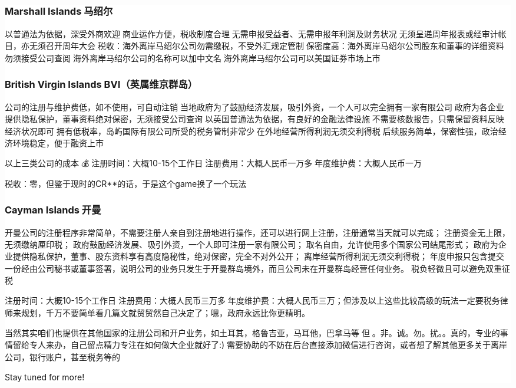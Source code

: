 ### Marshall Islands 马绍尔

以普通法为依据，深受外商欢迎 商业运作方便，税收制度合理 无需申报受益者、无需申报年利润及财务状况 无须呈递周年报表或经审计帐目，亦无须召开周年大会 税收：海外离岸马绍尔公司勿需缴税，不受外汇规定管制 保密度高：海外离岸马绍尔公司股东和董事的详细资料勿须接受公司查阅 海外离岸马绍尔公司的名称可以加中文名 海外离岸马绍尔公司可以美国证券市场上市

### British Virgin Islands BVI（英属维京群岛）

公司的注册与维护费低，如不使用，可自动注销 当地政府为了鼓励经济发展，吸引外资，一个人可以完全拥有一家有限公司 政府为各企业提供隐私保护，董事资料绝对保密，无须接受公司查询 以英国普通法为依据，有良好的金融法律设施 不需要核数报告，只需保留资料反映经济状况即可 拥有低税率，岛屿国际有限公司所受的税务管制非常少 在外地经营所得利润无须交利得税 后续服务简单，保密性强，政治经济环境稳定，便于融资上市

以上三类公司的成本 💰 注册时间：大概10-15个工作日 注册费用：大概人民币一万多 年度维护费：大概人民币一万

税收：零，但鉴于现时的CR\*\*的话，于是这个game换了一个玩法

### Cayman Islands 开曼

开曼公司的注册程序非常简单，不需要注册人亲自到注册地进行操作，还可以进行网上注册，注册通常当天就可以完成； 注册资金无上限，无须缴纳厘印税； 政府鼓励经济发展、吸引外资，一个人即可注册一家有限公司； 取名自由，允许使用多个国家公司结尾形式； 政府为企业提供隐私保护，董事、股东资料享有高度隐秘性，绝对保密，完全不对外公开； 离岸经营所得利润无须交利得税； 年度申报只包含提交一份经由公司秘书或董事签署，说明公司的业务只发生于开曼群岛境外，而且公司未在开曼群岛经营任何业务。 税负轻微且可以避免双重征税

注册时间：大概10-15个工作日 注册费用：大概人民币三万多 年度维护费：大概人民币三万；但涉及以上这些比较高级的玩法一定要税务律师来规划，千万不要简单看几篇文就贸贸然自己决定了；嗯，政府永远比你更精明。

当然其实咱们也提供在其他国家的注册公司和开户业务，如土耳其，格鲁吉亚，马耳他，巴拿马等 但 。非。诚。勿。扰。。真的，专业的事情留给专人来办，自己留点精力专注在如何做大企业就好了:\) 需要协助的不妨在后台直接添加微信进行咨询，或者想了解其他更多关于离岸公司，银行账户，甚至税务等的

 Stay tuned for more!

